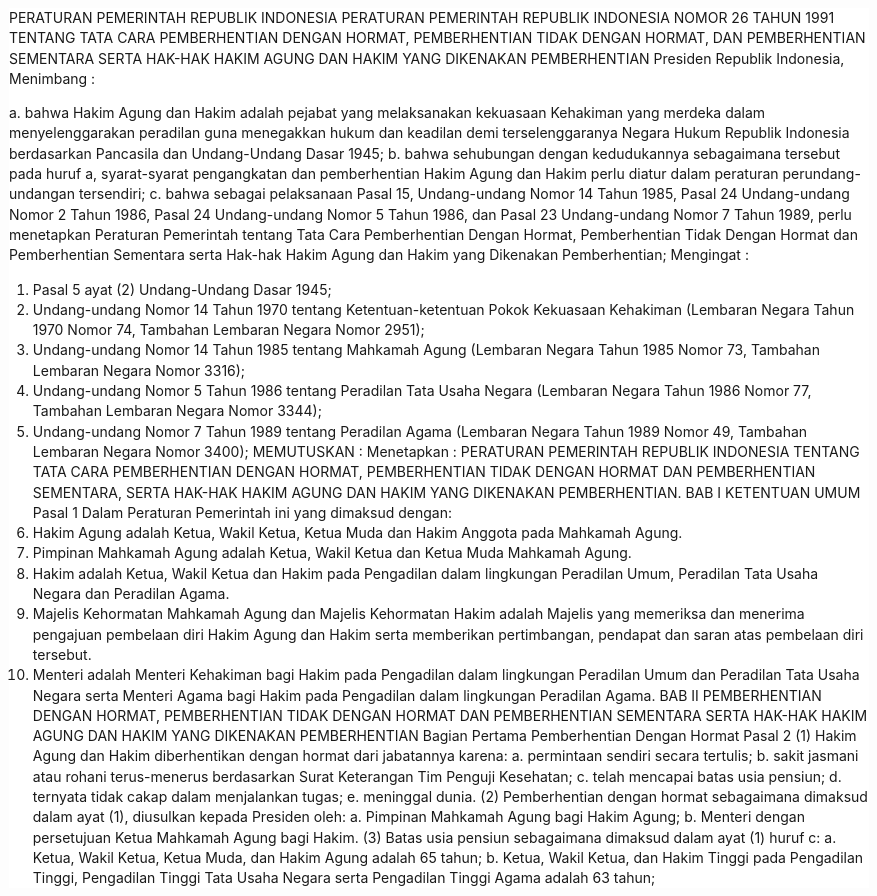  PERATURAN PEMERINTAH REPUBLIK INDONESIA PERATURAN PEMERINTAH REPUBLIK INDONESIA NOMOR 26 TAHUN 1991 TENTANG TATA CARA PEMBERHENTIAN DENGAN HORMAT, PEMBERHENTIAN TIDAK DENGAN HORMAT, DAN PEMBERHENTIAN SEMENTARA SERTA HAK-HAK HAKIM AGUNG DAN HAKIM YANG DIKENAKAN PEMBERHENTIAN Presiden Republik Indonesia,
Menimbang :

a. bahwa Hakim Agung dan Hakim adalah pejabat yang melaksanakan kekuasaan Kehakiman yang merdeka dalam menyelenggarakan peradilan guna menegakkan hukum dan keadilan demi terselenggaranya Negara Hukum Republik Indonesia berdasarkan Pancasila dan Undang-Undang Dasar 1945;
b. bahwa sehubungan dengan kedudukannya sebagaimana tersebut pada huruf a, syarat-syarat pengangkatan dan pemberhentian Hakim Agung dan Hakim perlu diatur dalam peraturan perundang-undangan tersendiri;
c. bahwa sebagai pelaksanaan Pasal 15, Undang-undang Nomor 14 Tahun 1985, Pasal 24 Undang-undang Nomor 2 Tahun 1986, Pasal 24 Undang-undang Nomor 5 Tahun 1986, dan Pasal 23 Undang-undang Nomor 7 Tahun 1989, perlu menetapkan Peraturan Pemerintah tentang Tata Cara Pemberhentian Dengan Hormat, Pemberhentian Tidak Dengan Hormat dan Pemberhentian Sementara serta Hak-hak Hakim Agung dan Hakim yang Dikenakan Pemberhentian;
Mengingat :

1. Pasal 5 ayat (2) Undang-Undang Dasar 1945;
2. Undang-undang Nomor 14 Tahun 1970 tentang Ketentuan-ketentuan Pokok Kekuasaan Kehakiman (Lembaran Negara Tahun 1970 Nomor 74, Tambahan Lembaran Negara Nomor 2951);
3. Undang-undang Nomor 14 Tahun 1985 tentang Mahkamah Agung (Lembaran Negara Tahun 1985 Nomor 73, Tambahan Lembaran Negara Nomor 3316);
5. Undang-undang Nomor 5 Tahun 1986 tentang Peradilan Tata Usaha Negara (Lembaran Negara Tahun 1986 Nomor 77, Tambahan Lembaran Negara Nomor 3344);
6. Undang-undang Nomor 7 Tahun 1989 tentang Peradilan Agama (Lembaran Negara Tahun 1989 Nomor 49, Tambahan Lembaran Negara Nomor 3400);
MEMUTUSKAN :
 Menetapkan : PERATURAN PEMERINTAH REPUBLIK INDONESIA TENTANG TATA CARA PEMBERHENTIAN DENGAN HORMAT, PEMBERHENTIAN TIDAK DENGAN HORMAT DAN PEMBERHENTIAN SEMENTARA, SERTA HAK-HAK HAKIM AGUNG DAN HAKIM YANG DIKENAKAN PEMBERHENTIAN.
BAB I KETENTUAN UMUM
Pasal 1
Dalam Peraturan Pemerintah ini yang dimaksud dengan:
1. Hakim Agung adalah Ketua, Wakil Ketua, Ketua Muda dan Hakim Anggota pada Mahkamah Agung.
2. Pimpinan Mahkamah Agung adalah Ketua, Wakil Ketua dan Ketua Muda Mahkamah Agung.
3. Hakim adalah Ketua, Wakil Ketua dan Hakim pada Pengadilan dalam lingkungan Peradilan Umum, Peradilan Tata Usaha Negara dan Peradilan Agama.
4. Majelis Kehormatan Mahkamah Agung dan Majelis Kehormatan Hakim adalah Majelis yang memeriksa dan menerima pengajuan pembelaan diri Hakim Agung dan Hakim serta memberikan pertimbangan, pendapat dan saran atas pembelaan diri tersebut.
5. Menteri adalah Menteri Kehakiman bagi Hakim pada Pengadilan dalam lingkungan Peradilan Umum dan Peradilan Tata Usaha Negara serta Menteri Agama bagi Hakim pada Pengadilan dalam lingkungan Peradilan Agama.
BAB II PEMBERHENTIAN DENGAN HORMAT, PEMBERHENTIAN TIDAK DENGAN HORMAT DAN PEMBERHENTIAN SEMENTARA SERTA HAK-HAK HAKIM AGUNG DAN HAKIM YANG DIKENAKAN PEMBERHENTIAN
Bagian Pertama Pemberhentian Dengan Hormat
Pasal 2
(1) Hakim Agung dan Hakim diberhentikan dengan hormat dari jabatannya karena:
a. permintaan sendiri secara tertulis;
b. sakit jasmani atau rohani terus-menerus berdasarkan Surat Keterangan Tim Penguji Kesehatan;
c. telah mencapai batas usia pensiun;
d. ternyata tidak cakap dalam menjalankan tugas;
e. meninggal dunia.
(2) Pemberhentian dengan hormat sebagaimana dimaksud dalam ayat (1), diusulkan kepada Presiden oleh:
a. Pimpinan Mahkamah Agung bagi Hakim Agung;
b. Menteri dengan persetujuan Ketua Mahkamah Agung bagi Hakim.
(3) Batas usia pensiun sebagaimana dimaksud dalam ayat (1) huruf c:
a. Ketua, Wakil Ketua, Ketua Muda, dan Hakim Agung adalah 65 tahun;
b. Ketua, Wakil Ketua, dan Hakim Tinggi pada Pengadilan Tinggi, Pengadilan Tinggi Tata Usaha Negara serta Pengadilan Tinggi Agama adalah 63 tahun;